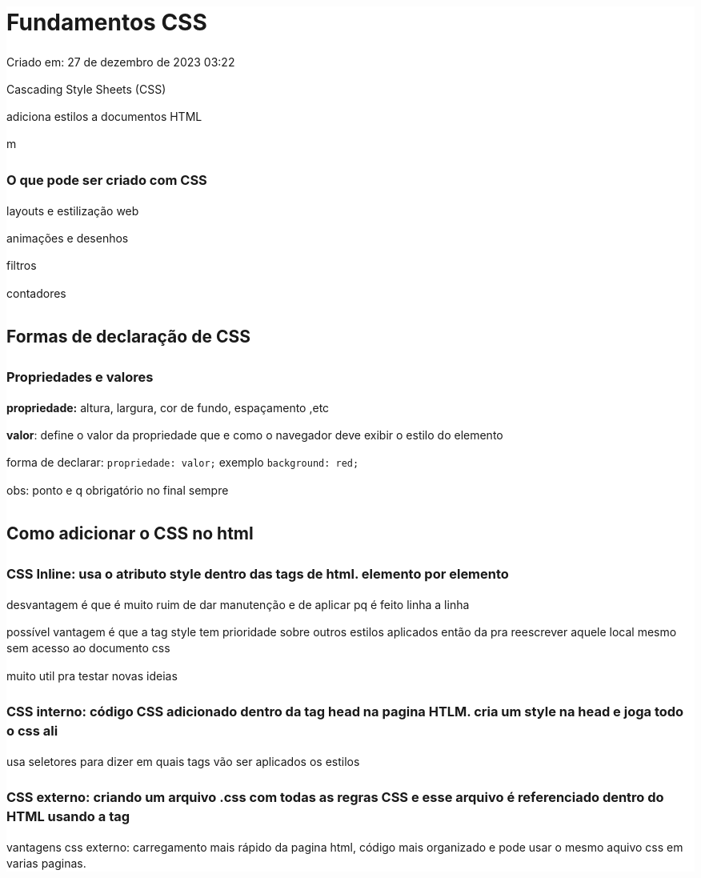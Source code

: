 # Fundamentos CSS

Criado em: 27 de dezembro de 2023 03:22

Cascading Style Sheets (CSS) 

adiciona estilos a documentos HTML

m

### O que pode ser criado com CSS

layouts e estilização web

animações e desenhos 

filtros 

contadores 

## Formas de declaração de CSS

### Propriedades e valores

**propriedade:** altura, largura, cor de fundo, espaçamento ,etc

**valor**: define o valor da propriedade que e como o navegador deve exibir o estilo do elemento

forma de declarar:  `propriedade: valor;`   exemplo `background: red;`

obs: ponto e q obrigatório no final sempre

## Como adicionar o CSS no html

### **CSS Inline:** usa o atributo style dentro das tags de html. elemento por elemento

desvantagem é que é muito ruim de dar manutenção e de aplicar pq é feito linha a linha 

possível vantagem é que a tag style tem prioridade sobre outros estilos aplicados então da pra reescrever aquele local mesmo sem acesso ao documento css

muito util pra testar novas ideias

### CSS interno: código CSS adicionado dentro da tag head na pagina HTLM. cria um style na head e joga todo o css ali

usa seletores para dizer em quais tags vão ser aplicados os estilos 

### CSS externo: criando um arquivo .css com todas as regras CSS e esse arquivo é referenciado dentro do HTML usando a tag <link>

vantagens css externo: carregamento mais rápido da pagina html, código mais organizado e pode usar o mesmo aquivo css em varias paginas. 

